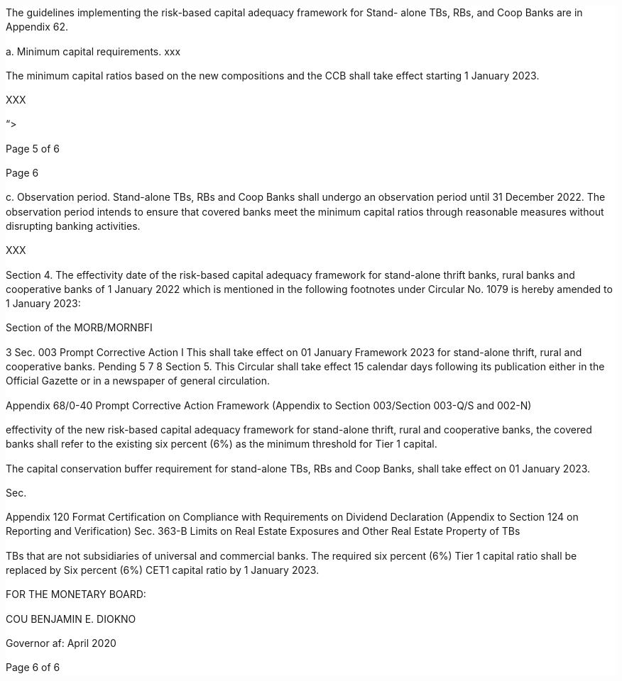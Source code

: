 The guidelines implementing the risk-based capital adequacy framework for Stand- alone TBs, RBs, and Coop Banks are in Appendix 62.

a. Minimum capital requirements. xxx

The minimum capital ratios based on the new compositions and the CCB shall take effect starting 1 January 2023.

XXX

“>

Page 5 of 6

Page 6

c. Observation period. Stand-alone TBs, RBs and Coop Banks shall undergo an observation period until 31 December 2022. The observation period intends to ensure that covered banks meet the minimum capital ratios through reasonable measures without disrupting banking activities.

XXX

Section 4. The effectivity date of the risk-based capital adequacy framework for stand-alone thrift banks, rural banks and cooperative banks of 1 January 2022 which is mentioned in the following footnotes under Circular No. 1079 is hereby amended to 1 January 2023:

Section of the MORB/MORNBFI

3 Sec. 003 Prompt Corrective Action I This shall take effect on 01 January Framework 2023 for stand-alone thrift, rural and cooperative banks. Pending 5 7 8 Section 5. This Circular shall take effect 15 calendar days following its publication either in the Official Gazette or in a newspaper of general circulation.

Appendix 68/0-40 Prompt Corrective Action Framework (Appendix to Section 003/Section 003-Q/S and 002-N)

effectivity of the new risk-based capital adequacy framework for stand-alone thrift, rural and cooperative banks, the covered banks shall refer to the existing six percent (6%) as the minimum threshold for Tier 1 capital.

The capital conservation buffer requirement for stand-alone TBs, RBs and Coop Banks, shall take effect on 01 January 2023.

Sec.

Appendix 120 Format Certification on Compliance with Requirements on Dividend Declaration (Appendix to Section 124 on Reporting and Verification) Sec. 363-B Limits on Real Estate Exposures and Other Real Estate Property of TBs

TBs that are not subsidiaries of universal and commercial banks. The required six percent (6%) Tier 1 capital ratio shall be replaced by Six percent (6%) CET1 capital ratio by 1 January 2023.

FOR THE MONETARY BOARD:

COU BENJAMIN E. DIOKNO

Governor af: April 2020

Page 6 of 6